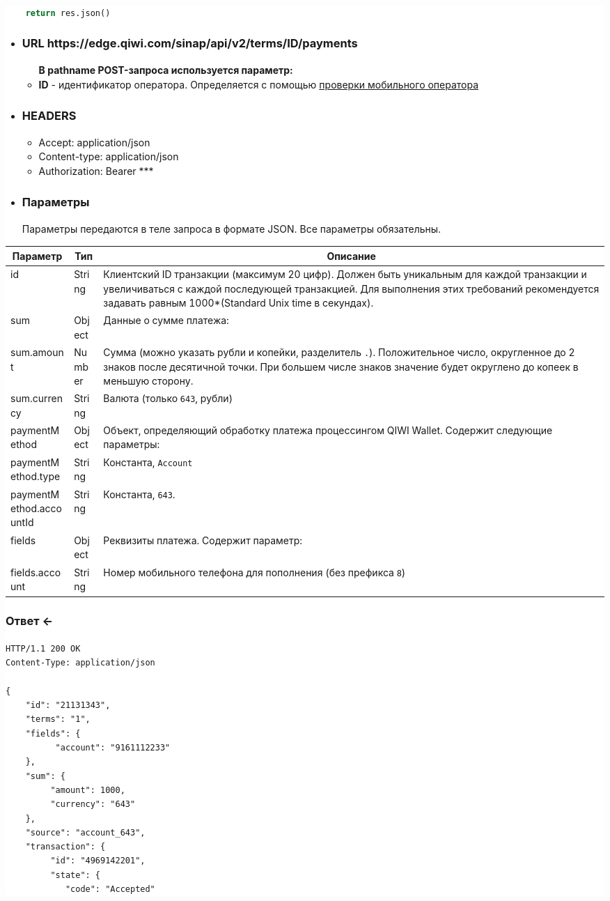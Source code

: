 ~~~python
    return res.json()
~~~

<ul class="nestedList url">
    <li><h3>URL <span>https://edge.qiwi.com/sinap/api/v2/terms/<a>ID</a>/payments</span></h3></li>
        <ul>
        <strong>В pathname POST-запроса используется параметр:</strong>
             <li><strong>ID</strong> - идентификатор оператора. Определяется с помощью <a href="#mnp">проверки мобильного оператора</a></li>
        </ul>
</ul>

<ul class="nestedList header">
    <li><h3>HEADERS</h3>
        <ul>
             <li>Accept: application/json</li>
             <li>Content-type: application/json</li>
             <li>Authorization: Bearer *** </li>
        </ul>
    </li>
</ul>

<ul class="nestedList params">
    <li><h3>Параметры</h3><span>Параметры передаются в теле запроса в формате JSON. Все параметры обязательны.</span>
    </li>
</ul>

Параметр|Тип|Описание
--------|----|----
id | String |Клиентский ID транзакции (максимум 20 цифр). Должен быть уникальным для каждой транзакции и увеличиваться с каждой последующей транзакцией. Для выполнения этих требований рекомендуется задавать равным 1000*(Standard Unix time в секундах).
sum|Object| Данные о сумме платежа:
sum.amount|Number|Сумма (можно указать рубли и копейки, разделитель `.`). Положительное число, округленное до 2 знаков после десятичной точки. При большем числе знаков значение будет округлено до копеек в меньшую сторону.
sum.currency|String|Валюта (только `643`, рубли)
paymentMethod | Object| Объект, определяющий обработку платежа процессингом QIWI Wallet. Содержит следующие параметры:
paymentMethod.type|String |Константа, `Account`
paymentMethod.accountId|String| Константа, `643`.
fields|Object| Реквизиты платежа. Содержит параметр:
fields.account| String|Номер мобильного телефона для пополнения (без префикса `8`)

<h3 class="request">Ответ ←</h3>

~~~http
HTTP/1.1 200 OK
Content-Type: application/json

{
    "id": "21131343",
    "terms": "1",
    "fields": {
          "account": "9161112233"
    },
    "sum": {
         "amount": 1000,
         "currency": "643"
    },
    "source": "account_643",
    "transaction": {
         "id": "4969142201",
         "state": {
            "code": "Accepted"
~~~